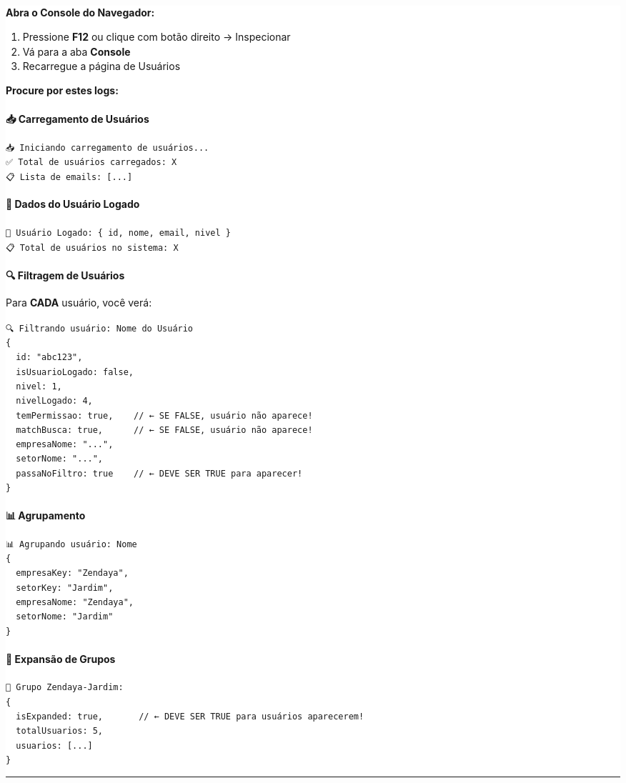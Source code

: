 **Abra o Console do Navegador:**
1. Pressione **F12** ou clique com botão direito → Inspecionar
2. Vá para a aba **Console**
3. Recarregue a página de Usuários

**Procure por estes logs:**

#### 📥 Carregamento de Usuários
```
📥 Iniciando carregamento de usuários...
✅ Total de usuários carregados: X
📋 Lista de emails: [...]
```

#### 👤 Dados do Usuário Logado
```
👤 Usuário Logado: { id, nome, email, nivel }
📋 Total de usuários no sistema: X
```

#### 🔍 Filtragem de Usuários
Para **CADA** usuário, você verá:
```
🔍 Filtrando usuário: Nome do Usuário
{
  id: "abc123",
  isUsuarioLogado: false,
  nivel: 1,
  nivelLogado: 4,
  temPermissao: true,    // ← SE FALSE, usuário não aparece!
  matchBusca: true,      // ← SE FALSE, usuário não aparece!
  empresaNome: "...",
  setorNome: "...",
  passaNoFiltro: true    // ← DEVE SER TRUE para aparecer!
}
```

#### 📊 Agrupamento
```
📊 Agrupando usuário: Nome
{
  empresaKey: "Zendaya",
  setorKey: "Jardim",
  empresaNome: "Zendaya",
  setorNome: "Jardim"
}
```

#### 🔑 Expansão de Grupos
```
🔑 Grupo Zendaya-Jardim:
{
  isExpanded: true,       // ← DEVE SER TRUE para usuários aparecerem!
  totalUsuarios: 5,
  usuarios: [...]
}
```

---